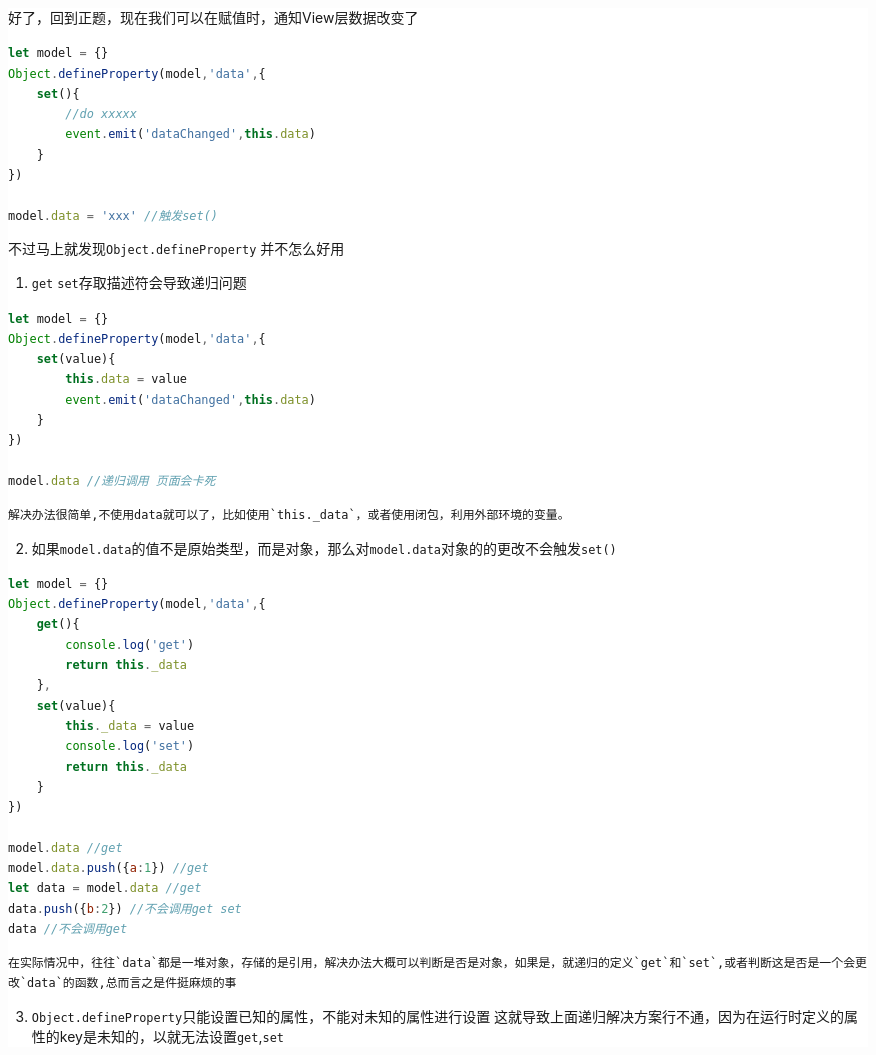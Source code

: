 好了，回到正题，现在我们可以在赋值时，通知View层数据改变了
``` js
let model = {}
Object.defineProperty(model,'data',{
    set(){
        //do xxxxx
        event.emit('dataChanged',this.data)
    }
})

model.data = 'xxx' //触发set()
```

不过马上就发现`Object.defineProperty` 并不怎么好用
1. `get` `set`存取描述符会导致递归问题
``` js
let model = {}
Object.defineProperty(model,'data',{
    set(value){
        this.data = value
        event.emit('dataChanged',this.data)
    }
})

model.data //递归调用 页面会卡死
```
    解决办法很简单,不使用data就可以了，比如使用`this._data`，或者使用闭包，利用外部环境的变量。

2. 如果`model.data`的值不是原始类型，而是对象，那么对`model.data`对象的的更改不会触发`set()`
``` js
let model = {}
Object.defineProperty(model,'data',{
    get(){
        console.log('get')
        return this._data
    },
    set(value){
        this._data = value
        console.log('set')
        return this._data
    }
})

model.data //get
model.data.push({a:1}) //get
let data = model.data //get
data.push({b:2}) //不会调用get set
data //不会调用get
```
    在实际情况中，往往`data`都是一堆对象，存储的是引用，解决办法大概可以判断是否是对象，如果是，就递归的定义`get`和`set`,或者判断这是否是一个会更改`data`的函数,总而言之是件挺麻烦的事

3. `Object.defineProperty`只能设置已知的属性，不能对未知的属性进行设置
    这就导致上面递归解决方案行不通，因为在运行时定义的属性的key是未知的，以就无法设置`get`,`set`
